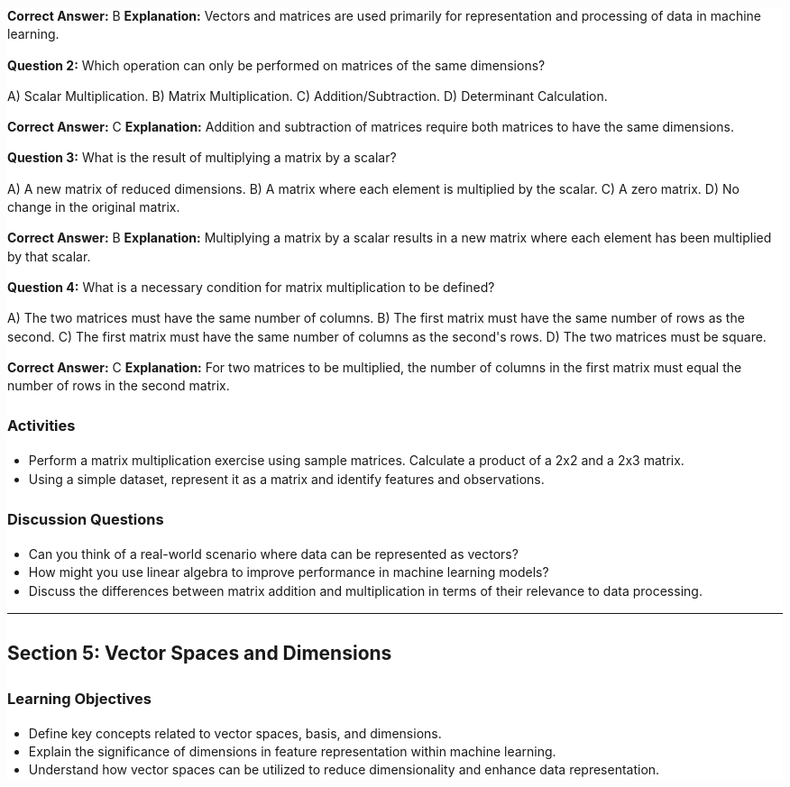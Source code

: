 **Correct Answer:** B
**Explanation:** Vectors and matrices are used primarily for representation and processing of data in machine learning.

**Question 2:** Which operation can only be performed on matrices of the same dimensions?

  A) Scalar Multiplication.
  B) Matrix Multiplication.
  C) Addition/Subtraction.
  D) Determinant Calculation.

**Correct Answer:** C
**Explanation:** Addition and subtraction of matrices require both matrices to have the same dimensions.

**Question 3:** What is the result of multiplying a matrix by a scalar?

  A) A new matrix of reduced dimensions.
  B) A matrix where each element is multiplied by the scalar.
  C) A zero matrix.
  D) No change in the original matrix.

**Correct Answer:** B
**Explanation:** Multiplying a matrix by a scalar results in a new matrix where each element has been multiplied by that scalar.

**Question 4:** What is a necessary condition for matrix multiplication to be defined?

  A) The two matrices must have the same number of columns.
  B) The first matrix must have the same number of rows as the second.
  C) The first matrix must have the same number of columns as the second's rows.
  D) The two matrices must be square.

**Correct Answer:** C
**Explanation:** For two matrices to be multiplied, the number of columns in the first matrix must equal the number of rows in the second matrix.

### Activities
- Perform a matrix multiplication exercise using sample matrices. Calculate a product of a 2x2 and a 2x3 matrix.
- Using a simple dataset, represent it as a matrix and identify features and observations.

### Discussion Questions
- Can you think of a real-world scenario where data can be represented as vectors?
- How might you use linear algebra to improve performance in machine learning models?
- Discuss the differences between matrix addition and multiplication in terms of their relevance to data processing.

---

## Section 5: Vector Spaces and Dimensions

### Learning Objectives
- Define key concepts related to vector spaces, basis, and dimensions.
- Explain the significance of dimensions in feature representation within machine learning.
- Understand how vector spaces can be utilized to reduce dimensionality and enhance data representation.
